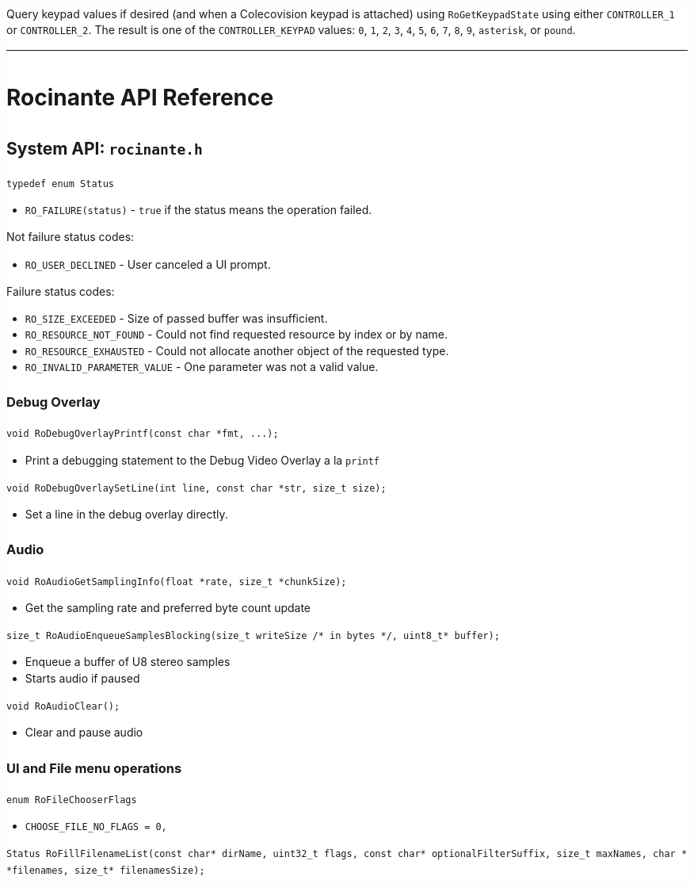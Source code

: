 Query keypad values if desired (and when a Colecovision keypad is attached) using `RoGetKeypadState` using either `CONTROLLER_1` or `CONTROLLER_2`.  The result is one of the `CONTROLLER_KEYPAD` values: `0`, `1`, `2`, `3`, `4`, `5`, `6`, `7`, `8`, `9`, `asterisk`, or `pound`.

------



# Rocinante API Reference



## System API: `rocinante.h`

`typedef enum Status`
* `RO_FAILURE(status)` - `true` if the status means the operation failed.

Not failure status codes:

* `RO_USER_DECLINED` - User canceled a UI prompt.

Failure status codes:

* `RO_SIZE_EXCEEDED` - Size of passed buffer was insufficient.
* `RO_RESOURCE_NOT_FOUND` - Could not find requested resource by index or by name.
* `RO_RESOURCE_EXHAUSTED` - Could not allocate another object of the requested type.
* `RO_INVALID_PARAMETER_VALUE` - One parameter was not a valid value.

### Debug Overlay
`void RoDebugOverlayPrintf(const char *fmt, ...);`

* Print a debugging statement to the Debug Video Overlay a la `printf`

`void RoDebugOverlaySetLine(int line, const char *str, size_t size);`

* Set a line in the debug overlay directly.

### Audio
`void RoAudioGetSamplingInfo(float *rate, size_t *chunkSize);`

* Get the sampling rate and preferred byte count update

`size_t RoAudioEnqueueSamplesBlocking(size_t writeSize /* in bytes */, uint8_t* buffer);`

* Enqueue a buffer of U8 stereo samples
* Starts audio if paused

`void RoAudioClear();`

* Clear and pause audio

### UI and File menu operations

`enum RoFileChooserFlags`
* `CHOOSE_FILE_NO_FLAGS = 0,`

`Status RoFillFilenameList(const char* dirName, uint32_t flags, const char* optionalFilterSuffix, size_t maxNames, char **filenames, size_t* filenamesSize);`
